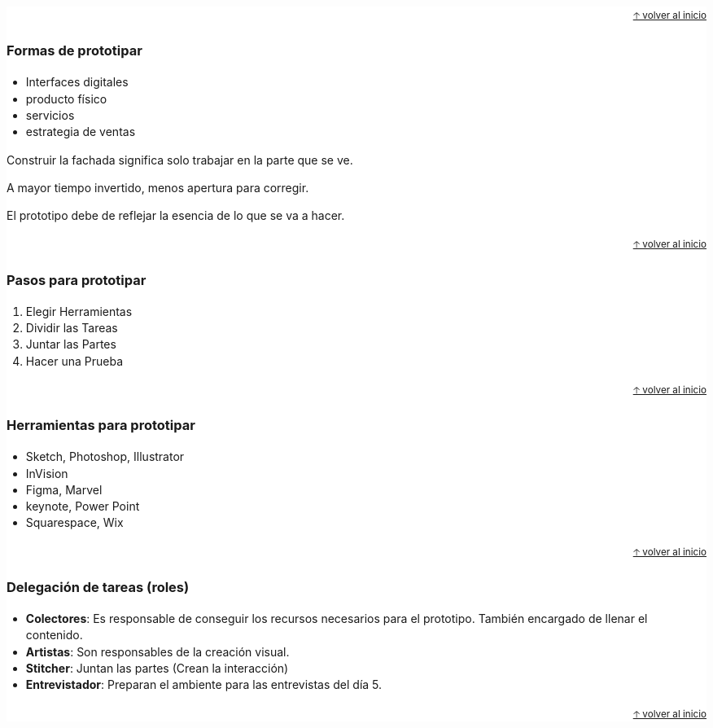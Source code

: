 <div align="right">
  <small><a href="#tabla-de-contenido">🡡 volver al inicio</a></small>
</div>

### Formas de prototipar
* Interfaces digitales
* producto físico
* servicios
* estrategia de ventas

Construir la fachada significa solo trabajar en la parte que se ve.

A mayor tiempo invertido, menos apertura para corregir.

El prototipo debe de reflejar la esencia de lo que se va a hacer. 

<div align="right">
  <small><a href="#tabla-de-contenido">🡡 volver al inicio</a></small>
</div>

### Pasos para prototipar

1. Elegir Herramientas
2. Dividir las Tareas
3. Juntar las Partes
4. Hacer una Prueba
   
<div align="right">
  <small><a href="#tabla-de-contenido">🡡 volver al inicio</a></small>
</div>

### Herramientas para prototipar

* Sketch, Photoshop, Illustrator
* InVision
* Figma, Marvel
* keynote, Power Point
* Squarespace, Wix

<div align="right">
  <small><a href="#tabla-de-contenido">🡡 volver al inicio</a></small>
</div>

### Delegación de tareas (roles)

* **Colectores**: Es responsable de conseguir los recursos necesarios para el prototipo. También encargado de llenar el contenido.
* **Artistas**: Son responsables de la creación visual.
* **Stitcher**: Juntan las partes (Crean la interacción)
* **Entrevistador**: Preparan el ambiente para las entrevistas del día 5.

<div align="right">
  <small><a href="#tabla-de-contenido">🡡 volver al inicio</a></small>
</div>

